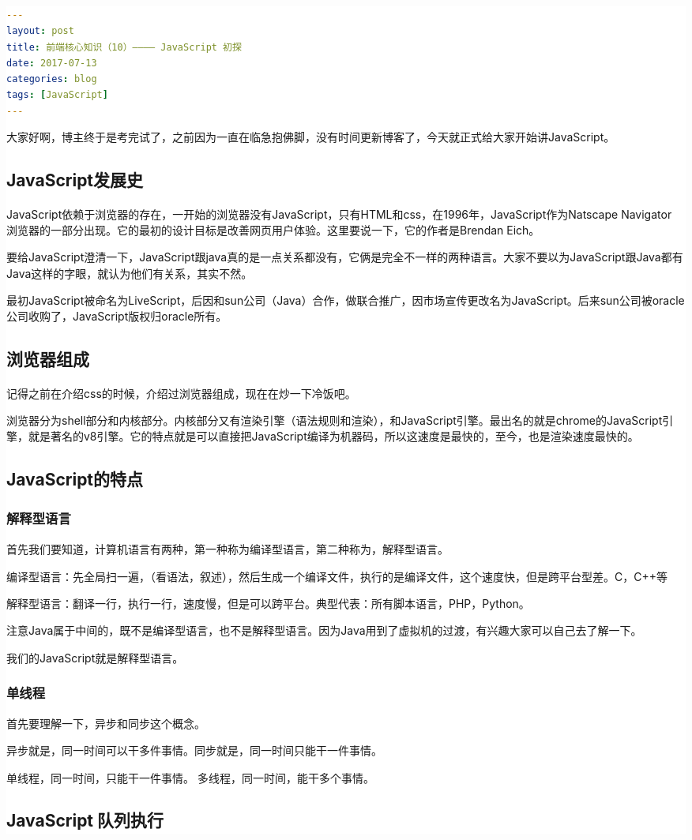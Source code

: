 ```yaml
---
layout: post
title: 前端核心知识（10）———— JavaScript 初探
date: 2017-07-13
categories: blog
tags: [JavaScript]
---
```


大家好啊，博主终于是考完试了，之前因为一直在临急抱佛脚，没有时间更新博客了，今天就正式给大家开始讲JavaScript。

## JavaScript发展史

JavaScript依赖于浏览器的存在，一开始的浏览器没有JavaScript，只有HTML和css，在1996年，JavaScript作为Natscape Navigator 浏览器的一部分出现。它的最初的设计目标是改善网页用户体验。这里要说一下，它的作者是Brendan Eich。

要给JavaScript澄清一下，JavaScript跟java真的是一点关系都没有，它俩是完全不一样的两种语言。大家不要以为JavaScript跟Java都有Java这样的字眼，就认为他们有关系，其实不然。

最初JavaScript被命名为LiveScript，后因和sun公司（Java）合作，做联合推广，因市场宣传更改名为JavaScript。后来sun公司被oracle公司收购了，JavaScript版权归oracle所有。

## 浏览器组成 

记得之前在介绍css的时候，介绍过浏览器组成，现在在炒一下冷饭吧。

浏览器分为shell部分和内核部分。内核部分又有渲染引擎（语法规则和渲染），和JavaScript引擎。最出名的就是chrome的JavaScript引擎，就是著名的v8引擎。它的特点就是可以直接把JavaScript编译为机器码，所以这速度是最快的，至今，也是渲染速度最快的。

## JavaScript的特点 

### 解释型语言

首先我们要知道，计算机语言有两种，第一种称为编译型语言，第二种称为，解释型语言。

编译型语言：先全局扫一遍，（看语法，叙述），然后生成一个编译文件，执行的是编译文件，这个速度快，但是跨平台型差。C，C++等

解释型语言：翻译一行，执行一行，速度慢，但是可以跨平台。典型代表：所有脚本语言，PHP，Python。

注意Java属于中间的，既不是编译型语言，也不是解释型语言。因为Java用到了虚拟机的过渡，有兴趣大家可以自己去了解一下。

我们的JavaScript就是解释型语言。


### 单线程

首先要理解一下，异步和同步这个概念。

异步就是，同一时间可以干多件事情。同步就是，同一时间只能干一件事情。

单线程，同一时间，只能干一件事情。 多线程，同一时间，能干多个事情。


## JavaScript 队列执行 
